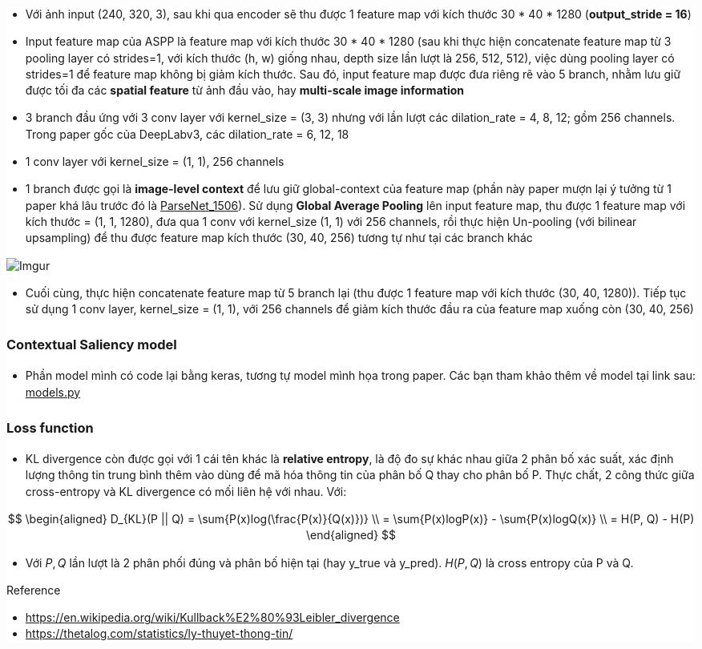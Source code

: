 - Với ảnh input (240, 320, 3), sau khi qua encoder sẽ thu được 1 feature map với kích thước 30 * 40 * 1280 (**output_stride = 16**)

- Input feature map của ASPP là feature map với kích thước 30 * 40 * 1280 (sau khi thực hiện concatenate feature map từ 3 pooling layer có strides=1, với kích thước (h, w) giống nhau, depth size lần lượt là 256, 512, 512), việc dùng pooling layer có strides=1 để feature map không bị giảm kích thước. Sau đó, input feature map được đưa riêng rẽ vào 5 branch, nhằm lưu giữ được tối đa các **spatial feature** từ ảnh đầu vào, hay **multi-scale image information**

- 3 branch đầu ứng với 3 conv layer với kernel_size = (3, 3) nhưng với lần lượt các dilation_rate = 4, 8, 12; gồm 256 channels. Trong paper gốc của DeepLabv3, các dilation_rate = 6, 12, 18

- 1 conv layer với kernel_size = (1, 1), 256 channels

- 1 branch được gọi là **image-level context** để lưu giữ global-context của feature map (phần này paper mượn lại ý tưởng từ 1 paper khá lâu trước đó là [ParseNet_1506](https://arxiv.org/abs/1506.04579)). Sử dụng **Global Average Pooling** lên input feature map, thu được 1 feature map với kích thước = (1, 1, 1280), đưa qua 1 conv với kernel_size (1, 1) với 256 channels, rồi thực hiện Un-pooling (với bilinear upsampling) để thu được feature map kích thước (30, 40, 256) tương tự như tại các branch khác 

![Imgur](https://i.imgur.com/qMvwceh.png)

- Cuối cùng, thực hiện concatenate feature map từ 5 branch lại (thu được 1 feature map với kích thước (30, 40, 1280)). Tiếp tục sử dụng 1 conv layer, kernel_size = (1, 1), với 256 channels để giảm kích thước đầu ra của feature map xuống còn (30, 40, 256) 

### Contextual Saliency model 

- Phần model mình có code lại bằng keras, tương tự model mình họa trong paper. Các bạn tham khảo thêm về model tại link sau: [models.py](https://github.com/huyhoang17/flowers102_retrieval_streamlit/blob/master/models.py)

### Loss function

- KL divergence còn được gọi với 1 cái tên khác là **relative entropy**, là độ đo sự khác nhau giữa 2 phân bố xác suất, xác định lượng thông tin trung bình thêm vào dùng để mã hóa thông tin của phân bố Q thay cho phân bố P. Thực chất, 2 công thức giữa cross-entropy và KL divergence có mối liên hệ với nhau. Với:

$$
\begin{aligned}
D_{KL}(P || Q) = \sum{P(x)log(\frac{P(x)}{Q(x)})} \\ 
= \sum{P(x)logP(x)} - \sum{P(x)logQ(x)} \\
= H(P, Q) - H(P)
\end{aligned} 
$$

- Với $P, Q$ lần lượt là 2 phân phối đúng và phân bố hiện tại (hay y_true và y_pred). $H(P, Q)$ là cross entropy của P và Q. 

Reference
- https://en.wikipedia.org/wiki/Kullback%E2%80%93Leibler_divergence
- https://thetalog.com/statistics/ly-thuyet-thong-tin/
